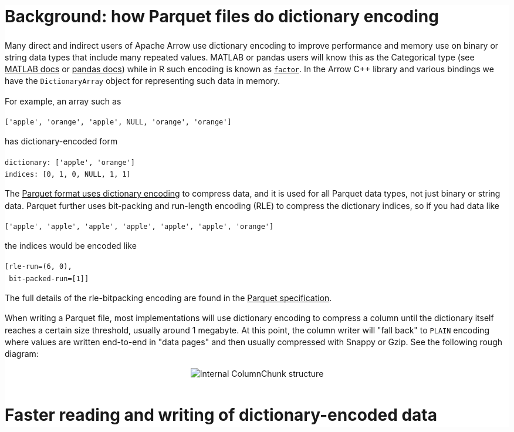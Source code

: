 # Background: how Parquet files do dictionary encoding

Many direct and indirect users of Apache Arrow use dictionary encoding to
improve performance and memory use on binary or string data types that include
many repeated values. MATLAB or pandas users will know this as the Categorical
type (see [MATLAB docs][13] or [pandas docs][8]) while in R such encoding is
known as [`factor`][9]. In the Arrow C++ library and various bindings we have
the `DictionaryArray` object for representing such data in memory.

For example, an array such as

```
['apple', 'orange', 'apple', NULL, 'orange', 'orange']
```

has dictionary-encoded form

```
dictionary: ['apple', 'orange']
indices: [0, 1, 0, NULL, 1, 1]
```

The [Parquet format uses dictionary encoding][10] to compress data, and it is
used for all Parquet data types, not just binary or string data. Parquet
further uses bit-packing and run-length encoding (RLE) to compress the
dictionary indices, so if you had data like

```
['apple', 'apple', 'apple', 'apple', 'apple', 'apple', 'orange']
```

the indices would be encoded like

```
[rle-run=(6, 0),
 bit-packed-run=[1]]
```

The full details of the rle-bitpacking encoding are found in the [Parquet
specification][10].

When writing a Parquet file, most implementations will use dictionary encoding
to compress a column until the dictionary itself reaches a certain size
threshold, usually around 1 megabyte. At this point, the column writer will
"fall back" to `PLAIN` encoding where values are written end-to-end in "data
pages" and then usually compressed with Snappy or Gzip. See the following rough
diagram:

<div align="center">
<img src="{{ site.baseurl }}/img/20190903-parquet-dictionary-column-chunk.png"
     alt="Internal ColumnChunk structure"
     width="80%" class="img-responsive">
</div>

# Faster reading and writing of dictionary-encoded data


[1]: https://issues.apache.org/jira/browse/PARQUET-1523
[2]: https://issues.apache.org/jira/browse/ARROW-3769
[3]: https://issues.apache.org/jira/browse/ARROW-3772
[4]: https://issues.apache.org/jira/browse/ARROW-6152
[5]: https://issues.apache.org/jira/browse/ARROW-3246
[6]: https://issues.apache.org/jira/browse/ARROW-3144
[7]: https://issues.apache.org/jira/browse/ARROW-4398
[8]: https://pandas.pydata.org/pandas-docs/stable/user_guide/categorical.html
[9]: https://stat.ethz.ch/R-manual/R-devel/library/base/html/factor.html
[10]: https://github.com/apache/parquet-format/blob/master/Encodings.md
[11]: https://gist.github.com/wesm/b4554e2d6028243a30eeed2c644a9066
[12]: https://issues.apache.org/jira/browse/ARROW-6417
[13]: https://www.mathworks.com/help/matlab/categorical-arrays.html